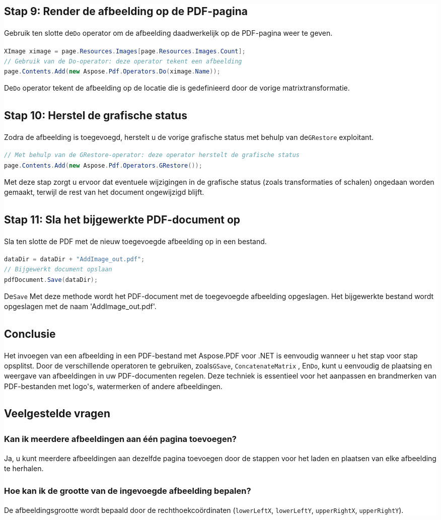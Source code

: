 ## Stap 9: Render de afbeelding op de PDF-pagina

 Gebruik ten slotte de`Do` operator om de afbeelding daadwerkelijk op de PDF-pagina weer te geven.

```csharp
XImage ximage = page.Resources.Images[page.Resources.Images.Count];
// Gebruik van de Do-operator: deze operator tekent een afbeelding
page.Contents.Add(new Aspose.Pdf.Operators.Do(ximage.Name));
```
 De`Do` operator tekent de afbeelding op de locatie die is gedefinieerd door de vorige matrixtransformatie.

## Stap 10: Herstel de grafische status

 Zodra de afbeelding is toegevoegd, herstelt u de vorige grafische status met behulp van de`GRestore` exploitant.

```csharp
// Met behulp van de GRestore-operator: deze operator herstelt de grafische status
page.Contents.Add(new Aspose.Pdf.Operators.GRestore());
```
Met deze stap zorgt u ervoor dat eventuele wijzigingen in de grafische status (zoals transformaties of schalen) ongedaan worden gemaakt, terwijl de rest van het document ongewijzigd blijft.

## Stap 11: Sla het bijgewerkte PDF-document op

Sla ten slotte de PDF met de nieuw toegevoegde afbeelding op in een bestand.

```csharp
dataDir = dataDir + "AddImage_out.pdf";
// Bijgewerkt document opslaan
pdfDocument.Save(dataDir);
```
 De`Save` Met deze methode wordt het PDF-document met de toegevoegde afbeelding opgeslagen. Het bijgewerkte bestand wordt opgeslagen met de naam 'AddImage_out.pdf'.

## Conclusie

Het invoegen van een afbeelding in een PDF-bestand met Aspose.PDF voor .NET is eenvoudig wanneer u het stap voor stap opsplitst. Door de verschillende operatoren te gebruiken, zoals`GSave`, `ConcatenateMatrix` , En`Do`, kunt u eenvoudig de plaatsing en weergave van afbeeldingen in uw PDF-documenten regelen. Deze techniek is essentieel voor het aanpassen en brandmerken van PDF-bestanden met logo's, watermerken of andere afbeeldingen.

## Veelgestelde vragen

### Kan ik meerdere afbeeldingen aan één pagina toevoegen?  
Ja, u kunt meerdere afbeeldingen aan dezelfde pagina toevoegen door de stappen voor het laden en plaatsen van elke afbeelding te herhalen.

### Hoe kan ik de grootte van de ingevoegde afbeelding bepalen?  
De afbeeldingsgrootte wordt bepaald door de rechthoekcoördinaten (`lowerLeftX`, `lowerLeftY`, `upperRightX`, `upperRightY`).
